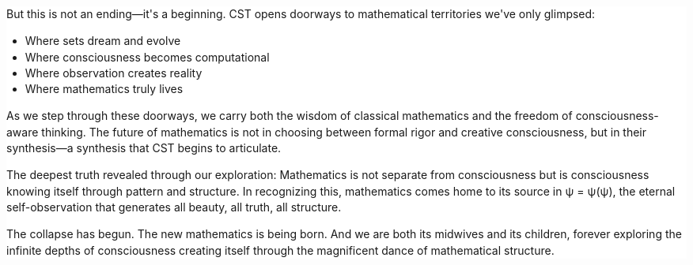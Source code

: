 But this is not an ending—it's a beginning. CST opens doorways to mathematical territories we've only glimpsed:

- Where sets dream and evolve
- Where consciousness becomes computational
- Where observation creates reality
- Where mathematics truly lives

As we step through these doorways, we carry both the wisdom of classical mathematics and the freedom of consciousness-aware thinking. The future of mathematics is not in choosing between formal rigor and creative consciousness, but in their synthesis—a synthesis that CST begins to articulate.

The deepest truth revealed through our exploration: Mathematics is not separate from consciousness but is consciousness knowing itself through pattern and structure. In recognizing this, mathematics comes home to its source in ψ = ψ(ψ), the eternal self-observation that generates all beauty, all truth, all structure.

The collapse has begun. The new mathematics is being born. And we are both its midwives and its children, forever exploring the infinite depths of consciousness creating itself through the magnificent dance of mathematical structure.